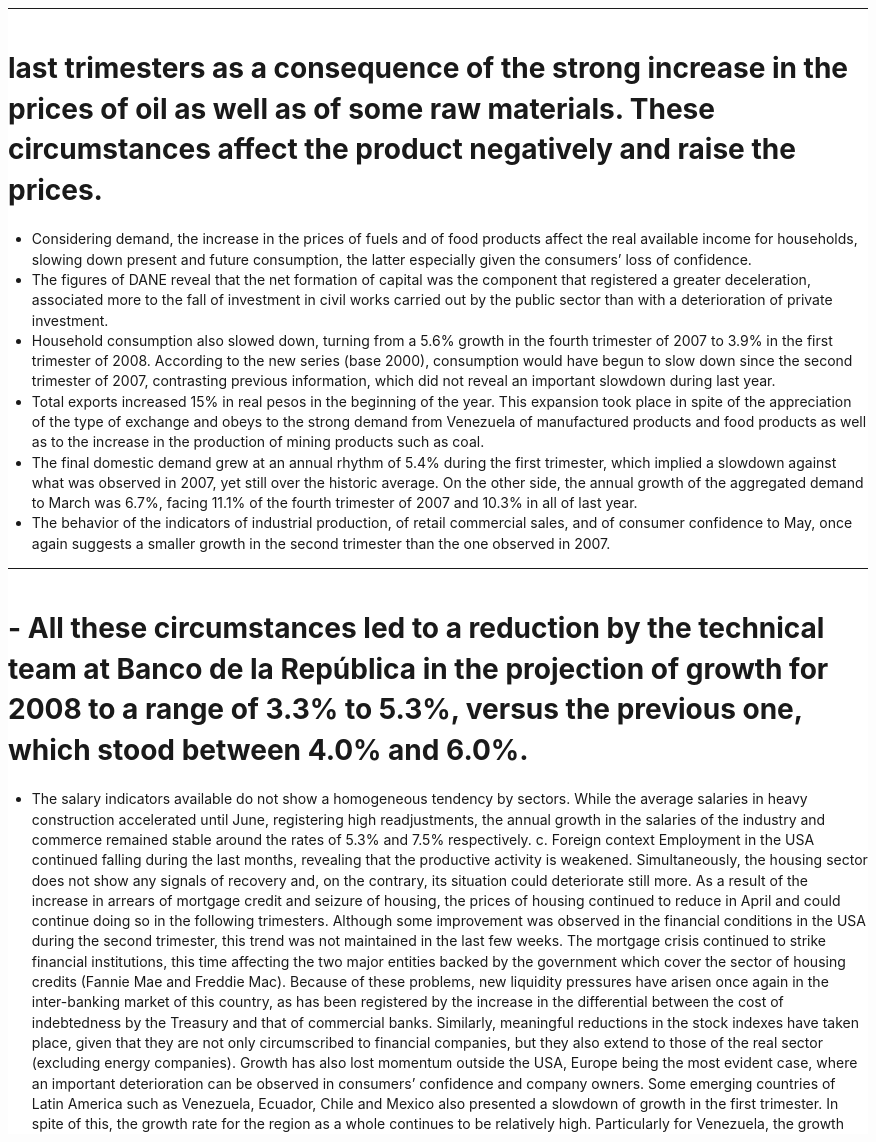 
-----

# last trimesters as a consequence of the strong increase in the prices of oil as well as of some raw materials. These circumstances affect the product negatively and raise the prices.
 - Considering demand, the increase in the prices of fuels and of food products affect the real available income for households, slowing down present and future consumption, the latter especially given the consumers’ loss of confidence.
 - The figures of DANE reveal that the net formation of capital was the component that registered a greater deceleration, associated more to the fall of investment in civil works carried out by the public sector than with a deterioration of private investment.
 - Household consumption also slowed down, turning from a 5.6% growth in the fourth trimester of 2007 to 3.9% in the first trimester of 2008. According to the new series (base 2000), consumption would have begun to slow down since the second trimester of 2007, contrasting previous information, which did not reveal an important slowdown during last year.
 - Total exports increased 15% in real pesos in the beginning of the year. This expansion took place in spite of the appreciation of the type of exchange and obeys to the strong demand from Venezuela of manufactured products and food products as well as to the increase in the production of mining products such as coal.
 - The final domestic demand grew at an annual rhythm of 5.4% during the first trimester, which implied a slowdown against what was observed in 2007, yet still over the historic average. On the other side, the annual growth of the aggregated demand to March was 6.7%, facing 11.1% of the fourth trimester of 2007 and 10.3% in all of last year.
 - The behavior of the indicators of industrial production, of retail commercial sales, and of consumer confidence to May, once again suggests a smaller growth in the second trimester than the one observed in 2007.


-----

# - All these circumstances led to a reduction by the technical team at Banco de la República in the projection of growth for 2008 to a range of 3.3% to 5.3%, versus the previous one, which stood between 4.0% and 6.0%.
 - The salary indicators available do not show a homogeneous tendency by sectors. While the average salaries in heavy construction accelerated until June, registering high readjustments, the annual growth in the salaries of the industry and commerce remained stable around the rates of 5.3% and 7.5% respectively.
 c. Foreign context 
 Employment in the USA continued falling during the last months, revealing that the productive activity is weakened. Simultaneously, the housing sector does not show any signals of recovery and, on the contrary, its situation could deteriorate still more. As a result of the increase in arrears of mortgage credit and seizure of housing, the prices of housing continued to reduce in April and could continue doing so in the following trimesters.
 Although some improvement was observed in the financial conditions in the USA during the second trimester, this trend was not maintained in the last few weeks. The mortgage crisis continued to strike financial institutions, this time affecting the two major entities backed by the government which cover the sector of housing credits (Fannie Mae and Freddie Mac). Because of these problems, new liquidity pressures have arisen once again in the inter-banking market of this country, as has been registered by the increase in the differential between the cost of indebtedness by the Treasury and that of commercial banks. Similarly, meaningful reductions in the stock indexes have taken place, given that they are not only circumscribed to financial companies, but they also extend to those of the real sector (excluding energy companies).
 Growth has also lost momentum outside the USA, Europe being the most evident case, where an important deterioration can be observed in consumers’ confidence and company owners. Some emerging countries of Latin America such as Venezuela, Ecuador, Chile and Mexico also presented a slowdown of growth in the first trimester. In spite of this, the growth rate for the region as a whole continues to be relatively high. Particularly for Venezuela, the growth
